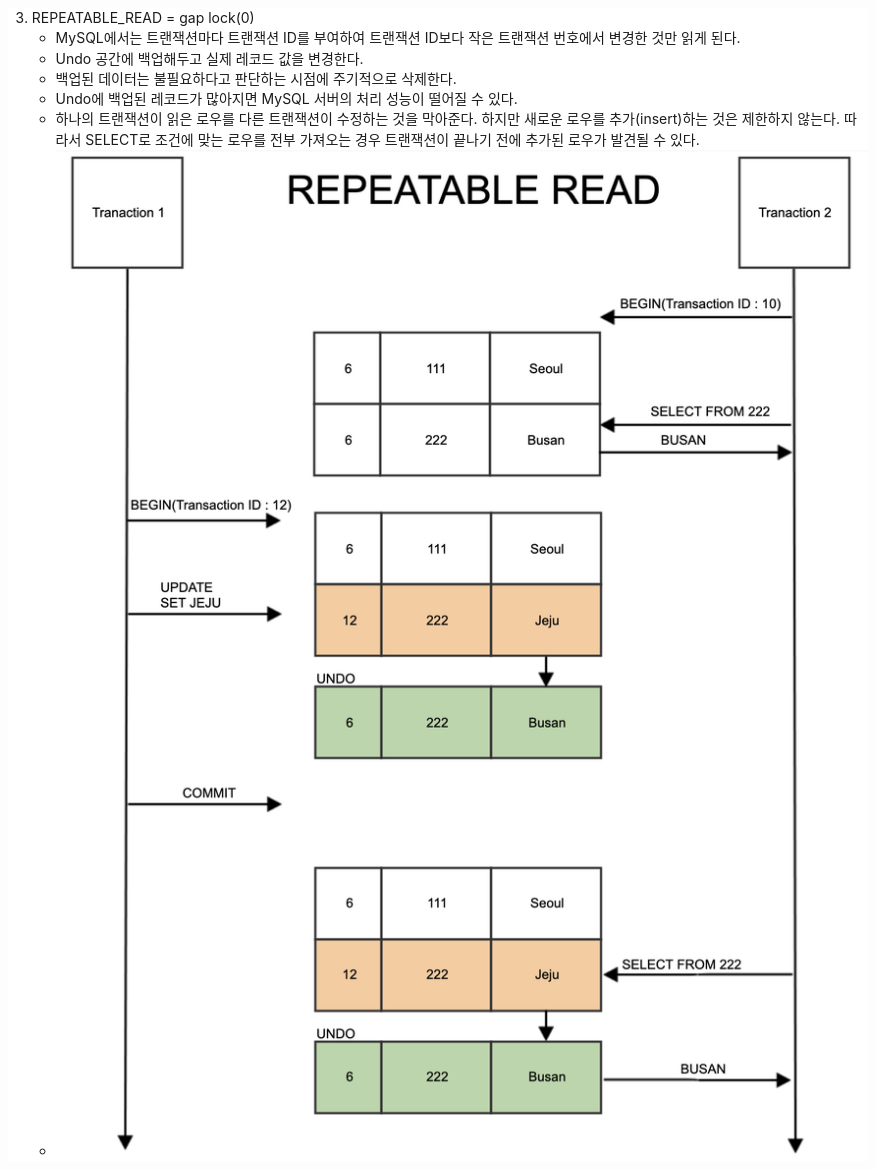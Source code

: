 3. REPEATABLE_READ  =  gap lock(0)
   - MySQL에서는 트랜잭션마다 트랜잭션 ID를 부여하여 트랜잭션 ID보다 작은 트랜잭션 번호에서 변경한 것만 읽게 된다.
   - Undo 공간에 백업해두고 실제 레코드 값을 변경한다.
   - 백업된 데이터는 불필요하다고 판단하는 시점에 주기적으로 삭제한다.
   - Undo에 백업된 레코드가 많아지면 MySQL 서버의 처리 성능이 떨어질 수 있다.
   - 하나의 트랜잭션이 읽은 로우를 다른 트랜잭션이 수정하는 것을 막아준다. 하지만 새로운 로우를 추가(insert)하는 것은 제한하지 않는다. 따라서 SELECT로 조건에 맞는 로우를 전부 가져오는 경우 트랜잭션이 끝나기 전에 추가된 로우가 발견될 수 있다.
   - ![A](imgs/db_repeatable_read.PNG)  